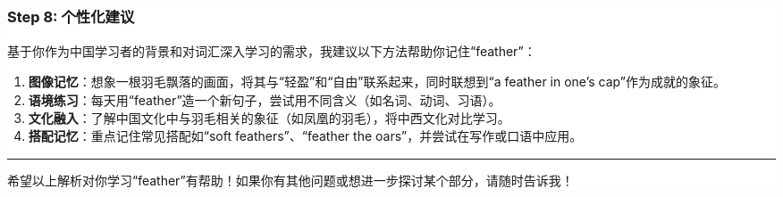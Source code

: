### **Step 8: 个性化建议**

基于你作为中国学习者的背景和对词汇深入学习的需求，我建议以下方法帮助你记住“feather”：
1. **图像记忆**：想象一根羽毛飘落的画面，将其与“轻盈”和“自由”联系起来，同时联想到“a feather in one’s cap”作为成就的象征。
2. **语境练习**：每天用“feather”造一个新句子，尝试用不同含义（如名词、动词、习语）。
3. **文化融入**：了解中国文化中与羽毛相关的象征（如凤凰的羽毛），将中西文化对比学习。
4. **搭配记忆**：重点记住常见搭配如“soft feathers”、“feather the oars”，并尝试在写作或口语中应用。

---

希望以上解析对你学习“feather”有帮助！如果你有其他问题或想进一步探讨某个部分，请随时告诉我！
